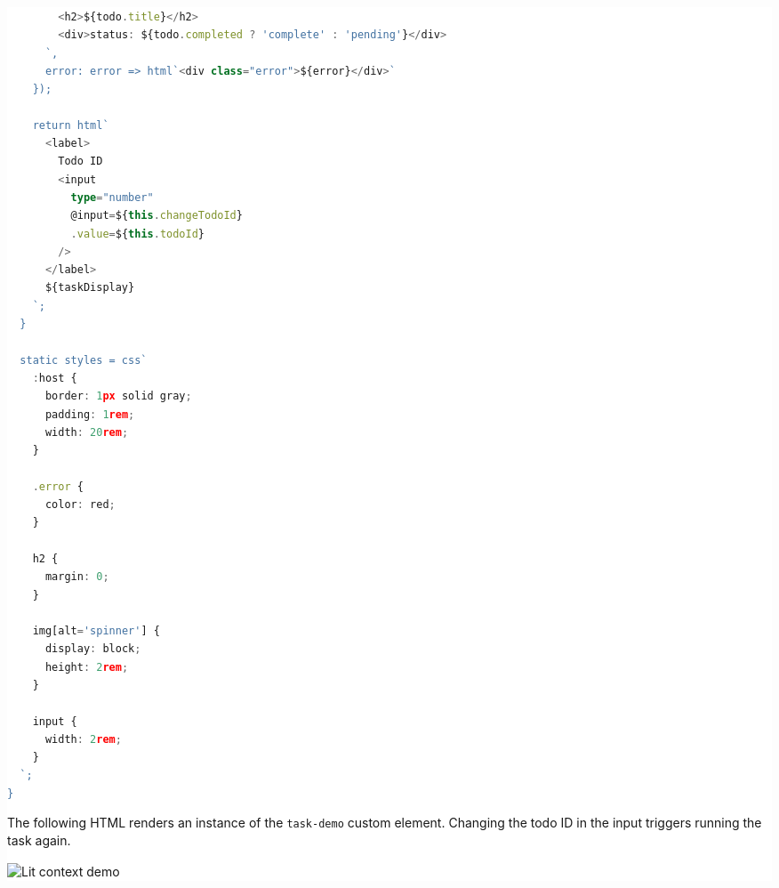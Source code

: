 ```ts
        <h2>${todo.title}</h2>
        <div>status: ${todo.completed ? 'complete' : 'pending'}</div>
      `,
      error: error => html`<div class="error">${error}</div>`
    });

    return html`
      <label>
        Todo ID
        <input
          type="number"
          @input=${this.changeTodoId}
          .value=${this.todoId}
        />
      </label>
      ${taskDisplay}
    `;
  }

  static styles = css`
    :host {
      border: 1px solid gray;
      padding: 1rem;
      width: 20rem;
    }

    .error {
      color: red;
    }

    h2 {
      margin: 0;
    }

    img[alt='spinner'] {
      display: block;
      height: 2rem;
    }

    input {
      width: 2rem;
    }
  `;
}
```

The following HTML renders an instance of the `task-demo` custom element.
Changing the todo ID in the input triggers running the task again.

<img alt="Lit context demo" style="border: 0; width: 60%"
  src="/blog/assets/lit-task-demo.png?v={{pkg.version}}">
